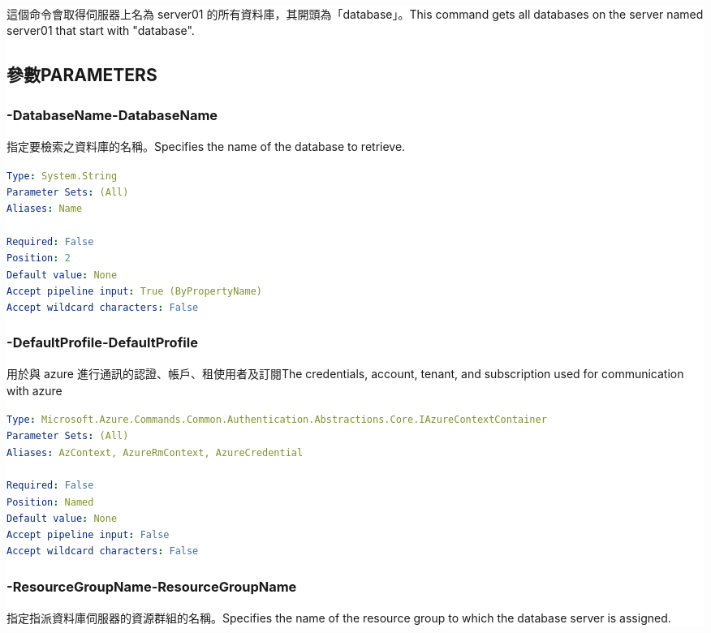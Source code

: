<span data-ttu-id="a9419-114">這個命令會取得伺服器上名為 server01 的所有資料庫，其開頭為「database」。</span><span class="sxs-lookup"><span data-stu-id="a9419-114">This command gets all databases on the server named server01 that start with "database".</span></span>

## <span data-ttu-id="a9419-115">參數</span><span class="sxs-lookup"><span data-stu-id="a9419-115">PARAMETERS</span></span>

### <span data-ttu-id="a9419-116">-DatabaseName</span><span class="sxs-lookup"><span data-stu-id="a9419-116">-DatabaseName</span></span>
<span data-ttu-id="a9419-117">指定要檢索之資料庫的名稱。</span><span class="sxs-lookup"><span data-stu-id="a9419-117">Specifies the name of the database to retrieve.</span></span>

```yaml
Type: System.String
Parameter Sets: (All)
Aliases: Name

Required: False
Position: 2
Default value: None
Accept pipeline input: True (ByPropertyName)
Accept wildcard characters: False
```

### <span data-ttu-id="a9419-118">-DefaultProfile</span><span class="sxs-lookup"><span data-stu-id="a9419-118">-DefaultProfile</span></span>
<span data-ttu-id="a9419-119">用於與 azure 進行通訊的認證、帳戶、租使用者及訂閱</span><span class="sxs-lookup"><span data-stu-id="a9419-119">The credentials, account, tenant, and subscription used for communication with azure</span></span>

```yaml
Type: Microsoft.Azure.Commands.Common.Authentication.Abstractions.Core.IAzureContextContainer
Parameter Sets: (All)
Aliases: AzContext, AzureRmContext, AzureCredential

Required: False
Position: Named
Default value: None
Accept pipeline input: False
Accept wildcard characters: False
```

### <span data-ttu-id="a9419-120">-ResourceGroupName</span><span class="sxs-lookup"><span data-stu-id="a9419-120">-ResourceGroupName</span></span>
<span data-ttu-id="a9419-121">指定指派資料庫伺服器的資源群組的名稱。</span><span class="sxs-lookup"><span data-stu-id="a9419-121">Specifies the name of the resource group to which the database server is assigned.</span></span>
